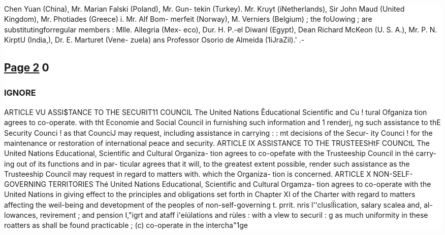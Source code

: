 Chen Yuan (China), Mr. Marian Falski (Poland), Mr. Gun-
tekin (Turkey). Mr. Kruyt (iNetherlands), Sir John Maud
(United Kingdom), Mr. Photiades (Greece) i. Mr. Alf Bom-
merfeit (Norway), M. Verniers (Belgium) ; the foUowing ;
are substitutingforregular members : Mlle. Allegria (Mex-
eco), Dur. H. P.-el Diwanl (Egypt), Dean Richard McKeon
(U. S. A.), Mr. P. N. KirptU (India,), Dr. E. Marturet (Vene-
zuela) ans Professor Osorio de Almeida (1iJraZil).'
.-

## [Page 2](146744engo.pdf#page=2) 0

### IGNORE

ARTICLE VU
ASSI$TANCE TO THE SECURIT11
COUNCIL
The United Nations Êducational
Scientific and Cu ! tural Ofganiza
tion agrees to co-operate. with tht
Economie and Social Council in
furnishing such information and
1 renderj, ng such assistance to thE
Security Counci ! as that CounciJ
may request, including assistance in
carrying : : mt decisions of the Secur-
ity Counci ! for the maintenance
or restoration of international
peace and security.
ARTICLE IX
ASSISTANCE TO THE
TRUSTEESHtF COUNCtL
The United Nations Educational,
Scientific and Cultural Organiza-
tion agrees to co-opefate with the
Trusteeship Council in thé carry-
ing out of its functions and in par-
ticular agrees that it will, to the
greatest extent possible, render
such assistance as the Trusteeship
Council may request in regard to
matters with. which the Organiza-
tion is concerned.
ARTICLE X
NON-SELF-GOVERNING
TERRITORIES
Thé United Nations Educational,
Scientific and Cultural Orgamza-
tion agrees to co-operate with the
United Nations in giving effect to
the principles and obligations set
forth in Chapter XI of the Charter
with regard to matters affecting
the weil-being and devetopment of
the peoples of non-self-governing
t. prrit. nris
l''cluslÏication, salary scalea and, al-
lowances, revirement ; and pension
I,"igrt and ataff i'eíúlations and
rùles : with a vlew to securiI : g as
much uniformity in these roatters
as shall be found practicable ;
(c) co-operate in the intercha"1ge